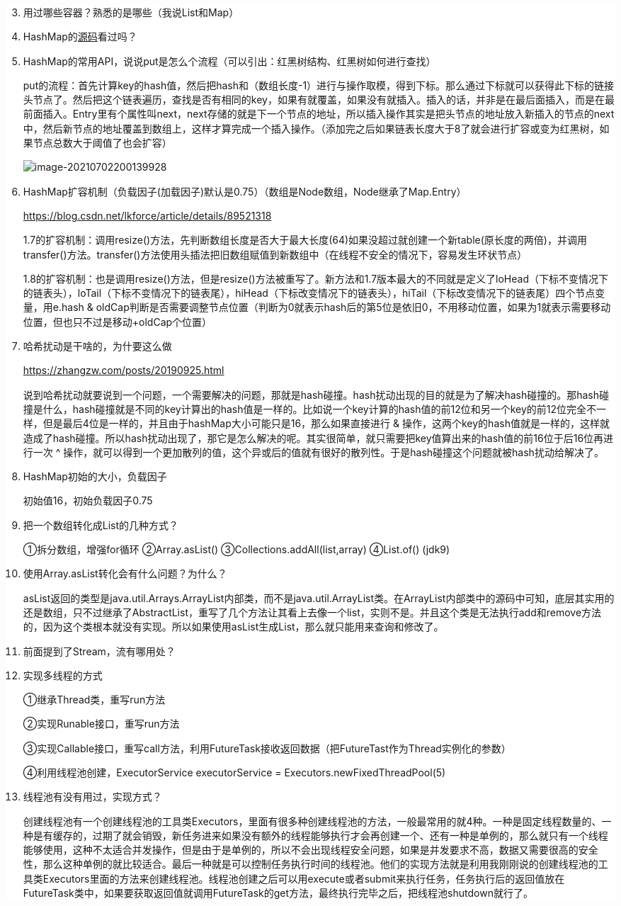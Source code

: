 
3. 用过哪些容器？熟悉的是哪些（我说List和Map）

4. HashMap的[源码]()看过吗？

5. HashMap的常用API，说说put是怎么个流程（可以引出：红黑树结构、红黑树如何进行查找）

   put的流程：首先计算key的hash值，然后把hash和（数组长度-1）进行与操作取模，得到下标。那么通过下标就可以获得此下标的链接头节点了。然后把这个链表遍历，查找是否有相同的key，如果有就覆盖，如果没有就插入。插入的话，并非是在最后面插入，而是在最前面插入。Entry里有个属性叫next，next存储的就是下一个节点的地址，所以插入操作其实是把头节点的地址放入新插入的节点的next中，然后新节点的地址覆盖到数组上，这样才算完成一个插入操作。（添加完之后如果链表长度大于8了就会进行扩容或变为红黑树，如果节点总数大于阈值了也会扩容）

   ![image-20210702200139928](../../../../AppData/Roaming/Typora/typora-user-images/image-20210702200139928.png)

6. HashMap扩容机制（负载因子(加载因子)默认是0.75）（数组是Node数组，Node继承了Map.Entry）

   https://blog.csdn.net/lkforce/article/details/89521318

   1.7的扩容机制：调用resize()方法，先判断数组长度是否大于最大长度(64)如果没超过就创建一个新table(原长度的两倍)，并调用transfer()方法。transfer()方法使用头插法把旧数组赋值到新数组中（在线程不安全的情况下，容易发生环状节点）

   1.8的扩容机制：也是调用resize()方法，但是resize()方法被重写了。新方法和1.7版本最大的不同就是定义了loHead（下标不变情况下的链表头），loTail（下标不变情况下的链表尾），hiHead（下标改变情况下的链表头），hiTail（下标改变情况下的链表尾）四个节点变量，用e.hash & oldCap判断是否需要调整节点位置（判断为0就表示hash后的第5位是依旧0，不用移动位置，如果为1就表示需要移动位置，但也只不过是移动+oldCap个位置）

7. 哈希扰动是干啥的，为什要这么做

   https://zhangzw.com/posts/20190925.html

   说到哈希扰动就要说到一个问题，一个需要解决的问题，那就是hash碰撞。hash扰动出现的目的就是为了解决hash碰撞的。那hash碰撞是什么，hash碰撞就是不同的key计算出的hash值是一样的。比如说一个key计算的hash值的前12位和另一个key的前12位完全不一样，但是最后4位是一样的，并且由于hashMap大小可能只是16，那么如果直接进行 & 操作，这两个key的hash值就是一样的，这样就造成了hash碰撞。所以hash扰动出现了，那它是怎么解决的呢。其实很简单，就只需要把key值算出来的hash值的前16位于后16位再进行一次 ^ 操作，就可以得到一个更加散列的值，这个异或后的值就有很好的散列性。于是hash碰撞这个问题就被hash扰动给解决了。

8. HashMap初始的大小，负载因子

   初始值16，初始负载因子0.75

9. 把一个数组转化成List的几种方式？

   ①拆分数组，增强for循环  ②Array.asList()  ③Collections.addAll(list,array)   ④List.of()  (jdk9)

10. 使用Array.asList转化会有什么问题？为什么？

    asList返回的类型是java.util.Arrays.ArrayList内部类，而不是java.util.ArrayList类。在ArrayList内部类中的源码中可知，底层其实用的还是数组，只不过继承了AbstractList，重写了几个方法让其看上去像一个list，实则不是。并且这个类是无法执行add和remove方法的，因为这个类根本就没有实现。所以如果使用asList生成List，那么就只能用来查询和修改了。

11. 前面提到了Stream，流有哪用处？

12. 实现多线程的方式

    ①继承Thread类，重写run方法

    ②实现Runable接口，重写run方法

    ③实现Callable接口，重写call方法，利用FutureTask接收返回数据（把FutureTast作为Thread实例化的参数）

    ④利用线程池创建，ExecutorService executorService = Executors.newFixedThreadPool(5) 

13. 线程池有没有用过，实现方式？

    创建线程池有一个创建线程池的工具类Executors，里面有很多种创建线程池的方法，一般最常用的就4种。一种是固定线程数量的、一种是有缓存的，过期了就会销毁，新任务进来如果没有额外的线程能够执行才会再创建一个、还有一种是单例的，那么就只有一个线程能够使用，这种不太适合并发操作，但是由于是单例的，所以不会出现线程安全问题，如果是并发要求不高，数据又需要很高的安全性，那么这种单例的就比较适合。最后一种就是可以控制任务执行时间的线程池。他们的实现方法就是利用我刚刚说的创建线程池的工具类Executors里面的方法来创建线程池。线程池创建之后可以用execute或者submit来执行任务，任务执行后的返回值放在FutureTask类中，如果要获取返回值就调用FutureTask的get方法，最终执行完毕之后，把线程池shutdown就行了。
